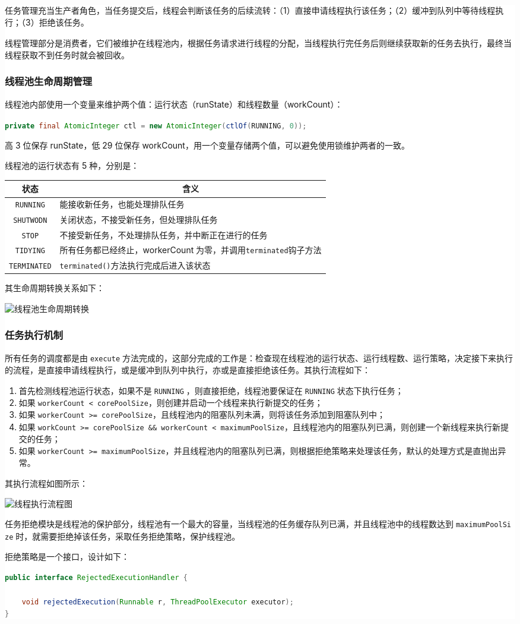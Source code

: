 任务管理充当生产者角色，当任务提交后，线程会判断该任务的后续流转：（1）直接申请线程执行该任务；（2）缓冲到队列中等待线程执行；（3）拒绝该任务。

线程管理部分是消费者，它们被维护在线程池内，根据任务请求进行线程的分配，当线程执行完任务后则继续获取新的任务去执行，最终当线程获取不到任务时就会被回收。

### 线程池生命周期管理

线程池内部使用一个变量来维护两个值：运行状态（runState）和线程数量（workCount）：

```java
private final AtomicInteger ctl = new AtomicInteger(ctlOf(RUNNING, 0));
```

高 3 位保存 runState，低 29 位保存 workCount，用一个变量存储两个值，可以避免使用锁维护两者的一致。

线程池的运行状态有 5 种，分别是：

|     状态     | 含义                                                         |
| :----------: | ------------------------------------------------------------ |
|  `RUNNING`   | 能接收新任务，也能处理排队任务                               |
|  `SHUTWODN`  | 关闭状态，不接受新任务，但处理排队任务                       |
|    `STOP`    | 不接受新任务，不处理排队任务，并中断正在进行的任务           |
|  `TIDYING`   | 所有任务都已经终止，workerCount 为零，并调用`terminated`钩子方法 |
| `TERMINATED` | `terminated()`方法执行完成后进入该状态                       |

其生命周期转换关系如下：

![线程池生命周期转换](https://raw.githubusercontent.com/xianglin2020/gallery/master/202102/%E7%BA%BF%E7%A8%8B%E6%B1%A0%E7%94%9F%E5%91%BD%E5%91%A8%E6%9C%9F%E8%BD%AC%E6%8D%A2.png)

### 任务执行机制

所有任务的调度都是由 `execute` 方法完成的，这部分完成的工作是：检查现在线程池的运行状态、运行线程数、运行策略，决定接下来执行的流程，是直接申请线程执行，或是缓冲到队列中执行，亦或是直接拒绝该任务。其执行流程如下：

1. 首先检测线程池运行状态，如果不是 `RUNNING` ，则直接拒绝，线程池要保证在 `RUNNING` 状态下执行任务；
2. 如果 `workerCount < corePoolSize`，则创建并启动一个线程来执行新提交的任务；
3. 如果 `workerCount >= corePoolSize`，且线程池内的阻塞队列未满，则将该任务添加到阻塞队列中；
4. 如果 `workCount >= corePoolSize && workerCount < maximumPoolSize`，且线程池内的阻塞队列已满，则创建一个新线程来执行新提交的任务；
5. 如果 `workerCount >= maximumPoolSize`，并且线程池内的阻塞队列已满，则根据拒绝策略来处理该任务，默认的处理方式是直抛出异常。

其执行流程如图所示：

![线程执行流程图](https://raw.githubusercontent.com/xianglin2020/gallery/master/202102/%E7%BA%BF%E7%A8%8B%E6%89%A7%E8%A1%8C%E6%B5%81%E7%A8%8B%E5%9B%BE.png)

任务拒绝模块是线程池的保护部分，线程池有一个最大的容量，当线程池的任务缓存队列已满，并且线程池中的线程数达到 `maximumPoolSize` 时，就需要拒绝掉该任务，采取任务拒绝策略，保护线程池。

拒绝策略是一个接口，设计如下：

```java
public interface RejectedExecutionHandler {
    
    void rejectedExecution(Runnable r, ThreadPoolExecutor executor);
}

```
